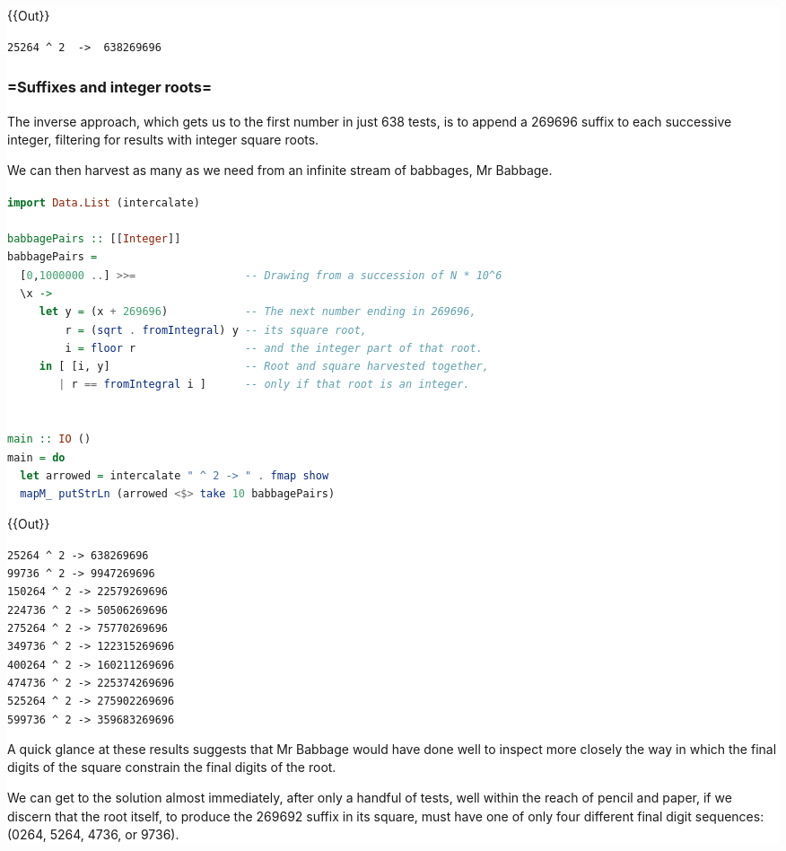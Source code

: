 {{Out}}

```txt
25264 ^ 2  ->  638269696
```



### =Suffixes and integer roots=


The inverse approach, which gets us to the first number in just 638 tests, is to append a 269696 suffix to each successive integer, filtering for results with integer square roots.

We can then harvest as many as we need from an infinite stream of babbages, Mr Babbage.


```haskell
import Data.List (intercalate)

babbagePairs :: [[Integer]]
babbagePairs =
  [0,1000000 ..] >>=                 -- Drawing from a succession of N * 10^6
  \x ->
     let y = (x + 269696)            -- The next number ending in 269696,
         r = (sqrt . fromIntegral) y -- its square root,
         i = floor r                 -- and the integer part of that root.
     in [ [i, y]                     -- Root and square harvested together,
        | r == fromIntegral i ]      -- only if that root is an integer.


main :: IO ()
main = do
  let arrowed = intercalate " ^ 2 -> " . fmap show
  mapM_ putStrLn (arrowed <$> take 10 babbagePairs)
```

{{Out}}

```txt
25264 ^ 2 -> 638269696
99736 ^ 2 -> 9947269696
150264 ^ 2 -> 22579269696
224736 ^ 2 -> 50506269696
275264 ^ 2 -> 75770269696
349736 ^ 2 -> 122315269696
400264 ^ 2 -> 160211269696
474736 ^ 2 -> 225374269696
525264 ^ 2 -> 275902269696
599736 ^ 2 -> 359683269696
```


A quick glance at these results suggests that Mr Babbage would have done well to inspect more closely the way in which the final digits of the square constrain the final digits of the root.

We can get to the solution almost immediately, after only a handful of tests, well within the reach of pencil and paper, if we discern that the root itself, to produce the 269692 suffix in its square, must have one of only four different final digit sequences: (0264, 5264, 4736, or 9736).
